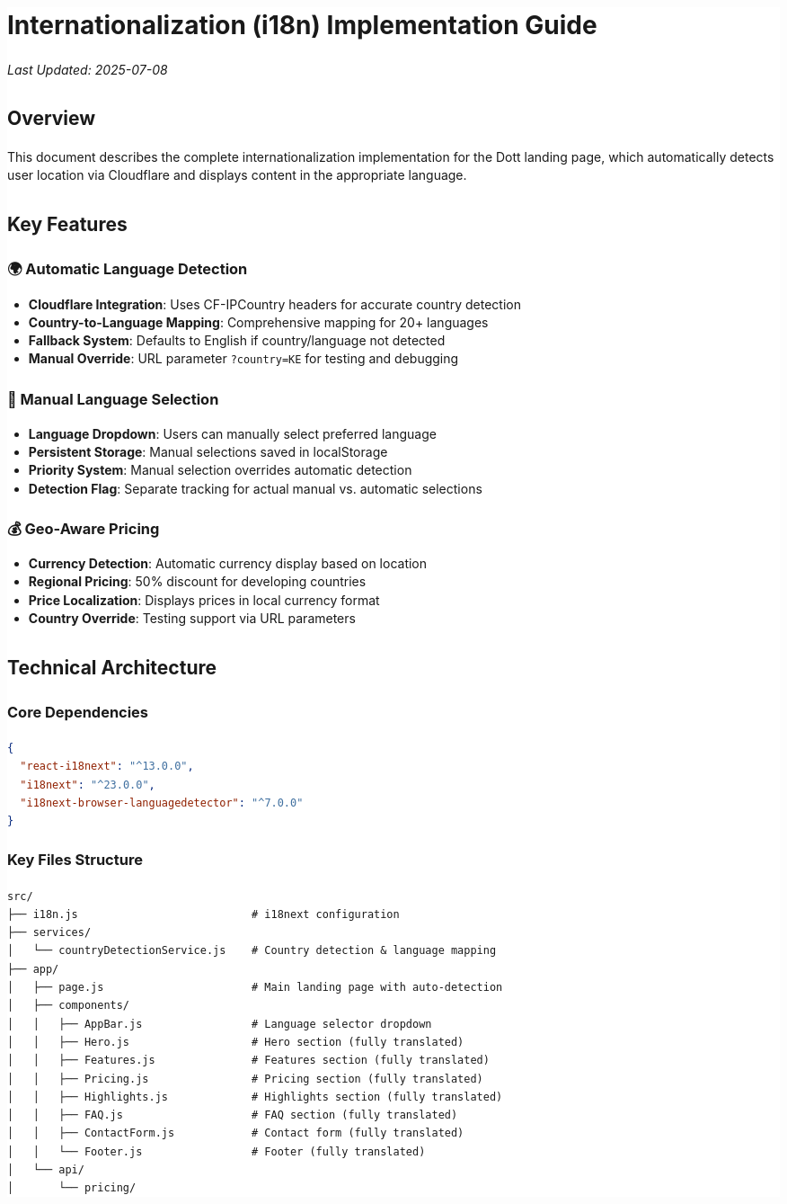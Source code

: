 # Internationalization (i18n) Implementation Guide

*Last Updated: 2025-07-08*

## Overview

This document describes the complete internationalization implementation for the Dott landing page, which automatically detects user location via Cloudflare and displays content in the appropriate language.

## Key Features

### 🌍 Automatic Language Detection
- **Cloudflare Integration**: Uses CF-IPCountry headers for accurate country detection
- **Country-to-Language Mapping**: Comprehensive mapping for 20+ languages
- **Fallback System**: Defaults to English if country/language not detected
- **Manual Override**: URL parameter `?country=KE` for testing and debugging

### 🔄 Manual Language Selection
- **Language Dropdown**: Users can manually select preferred language
- **Persistent Storage**: Manual selections saved in localStorage
- **Priority System**: Manual selection overrides automatic detection
- **Detection Flag**: Separate tracking for actual manual vs. automatic selections

### 💰 Geo-Aware Pricing
- **Currency Detection**: Automatic currency display based on location
- **Regional Pricing**: 50% discount for developing countries
- **Price Localization**: Displays prices in local currency format
- **Country Override**: Testing support via URL parameters

## Technical Architecture

### Core Dependencies
```json
{
  "react-i18next": "^13.0.0",
  "i18next": "^23.0.0",
  "i18next-browser-languagedetector": "^7.0.0"
}
```

### Key Files Structure
```
src/
├── i18n.js                           # i18next configuration
├── services/
│   └── countryDetectionService.js    # Country detection & language mapping
├── app/
│   ├── page.js                       # Main landing page with auto-detection
│   ├── components/
│   │   ├── AppBar.js                 # Language selector dropdown
│   │   ├── Hero.js                   # Hero section (fully translated)
│   │   ├── Features.js               # Features section (fully translated)
│   │   ├── Pricing.js                # Pricing section (fully translated)
│   │   ├── Highlights.js             # Highlights section (fully translated)
│   │   ├── FAQ.js                    # FAQ section (fully translated)
│   │   ├── ContactForm.js            # Contact form (fully translated)
│   │   └── Footer.js                 # Footer (fully translated)
│   └── api/
│       └── pricing/
```